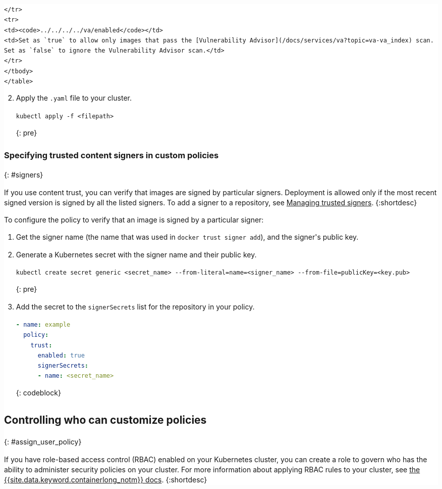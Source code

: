     </tr>
    <tr>
    <td><code>../../../../va/enabled</code></td>
    <td>Set as `true` to allow only images that pass the [Vulnerability Advisor](/docs/services/va?topic=va-va_index) scan. Set as `false` to ignore the Vulnerability Advisor scan.</td>
    </tr>
    </tbody>
    </table>

2. Apply the `.yaml` file to your cluster.

   ```
   kubectl apply -f <filepath>
   ```
   {: pre}

### Specifying trusted content signers in custom policies
{: #signers}

If you use content trust, you can verify that images are signed by particular signers. Deployment is allowed only if the most recent signed version is signed by all the listed signers. To add a signer to a repository, see [Managing trusted signers](/docs/services/Registry?topic=registry-registry_trustedcontent#trustedcontent_signers).
{:shortdesc}

To configure the policy to verify that an image is signed by a particular signer:

1. Get the signer name (the name that was used in `docker trust signer add`), and the signer's public key.
2. Generate a Kubernetes secret with the signer name and their public key.

   ```
   kubectl create secret generic <secret_name> --from-literal=name=<signer_name> --from-file=publicKey=<key.pub>
   ```
   {: pre}

3. Add the secret to the `signerSecrets` list for the repository in your policy.

   ```yaml
   - name: example
     policy:
       trust:
         enabled: true
         signerSecrets:
         - name: <secret_name>
   ```
   {: codeblock}

## Controlling who can customize policies
{: #assign_user_policy}

If you have role-based access control (RBAC) enabled on your Kubernetes cluster, you can create a role to govern who has the ability to administer security policies on your cluster. For more information about applying RBAC rules to your cluster, see [the  {{site.data.keyword.containerlong_notm}} docs](/docs/containers?topic=containers-users#rbac).
{:shortdesc}
